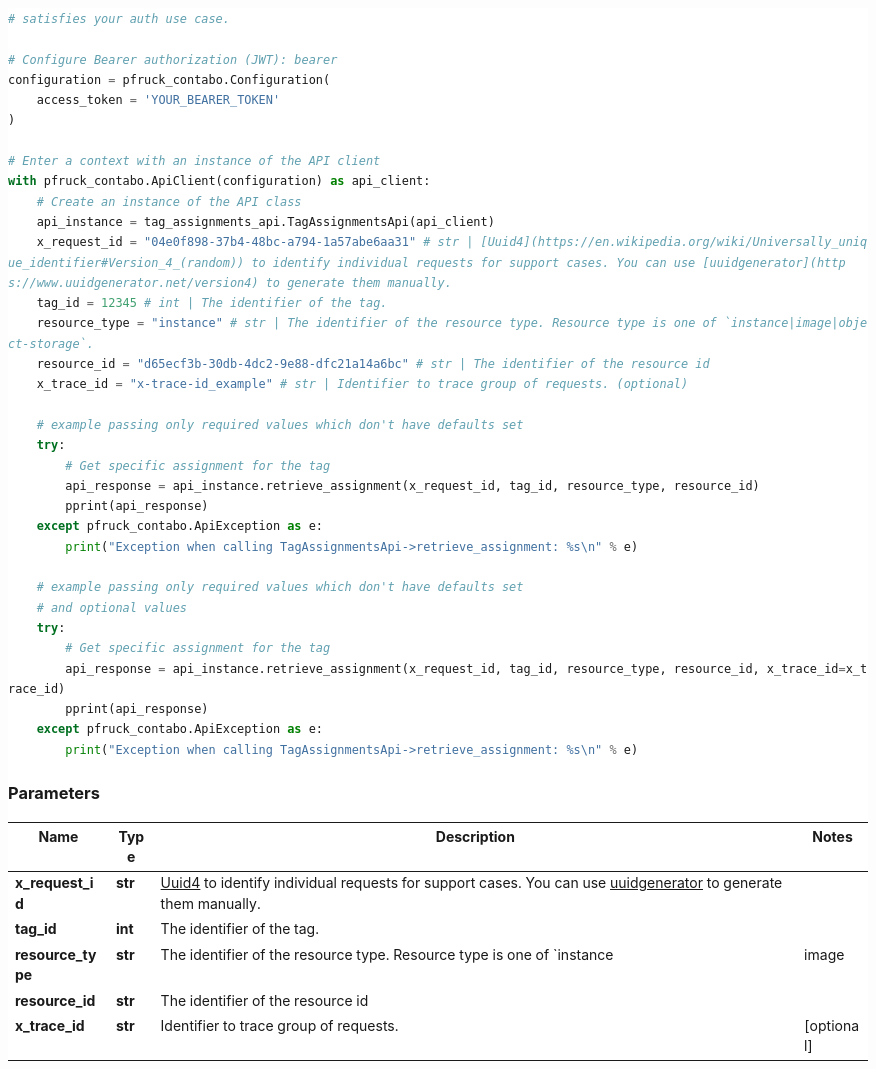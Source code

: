 ```python
# satisfies your auth use case.

# Configure Bearer authorization (JWT): bearer
configuration = pfruck_contabo.Configuration(
    access_token = 'YOUR_BEARER_TOKEN'
)

# Enter a context with an instance of the API client
with pfruck_contabo.ApiClient(configuration) as api_client:
    # Create an instance of the API class
    api_instance = tag_assignments_api.TagAssignmentsApi(api_client)
    x_request_id = "04e0f898-37b4-48bc-a794-1a57abe6aa31" # str | [Uuid4](https://en.wikipedia.org/wiki/Universally_unique_identifier#Version_4_(random)) to identify individual requests for support cases. You can use [uuidgenerator](https://www.uuidgenerator.net/version4) to generate them manually.
    tag_id = 12345 # int | The identifier of the tag.
    resource_type = "instance" # str | The identifier of the resource type. Resource type is one of `instance|image|object-storage`.
    resource_id = "d65ecf3b-30db-4dc2-9e88-dfc21a14a6bc" # str | The identifier of the resource id
    x_trace_id = "x-trace-id_example" # str | Identifier to trace group of requests. (optional)

    # example passing only required values which don't have defaults set
    try:
        # Get specific assignment for the tag
        api_response = api_instance.retrieve_assignment(x_request_id, tag_id, resource_type, resource_id)
        pprint(api_response)
    except pfruck_contabo.ApiException as e:
        print("Exception when calling TagAssignmentsApi->retrieve_assignment: %s\n" % e)

    # example passing only required values which don't have defaults set
    # and optional values
    try:
        # Get specific assignment for the tag
        api_response = api_instance.retrieve_assignment(x_request_id, tag_id, resource_type, resource_id, x_trace_id=x_trace_id)
        pprint(api_response)
    except pfruck_contabo.ApiException as e:
        print("Exception when calling TagAssignmentsApi->retrieve_assignment: %s\n" % e)
```


### Parameters

Name | Type | Description  | Notes
------------- | ------------- | ------------- | -------------
 **x_request_id** | **str**| [Uuid4](https://en.wikipedia.org/wiki/Universally_unique_identifier#Version_4_(random)) to identify individual requests for support cases. You can use [uuidgenerator](https://www.uuidgenerator.net/version4) to generate them manually. |
 **tag_id** | **int**| The identifier of the tag. |
 **resource_type** | **str**| The identifier of the resource type. Resource type is one of &#x60;instance|image|object-storage&#x60;. |
 **resource_id** | **str**| The identifier of the resource id |
 **x_trace_id** | **str**| Identifier to trace group of requests. | [optional]
